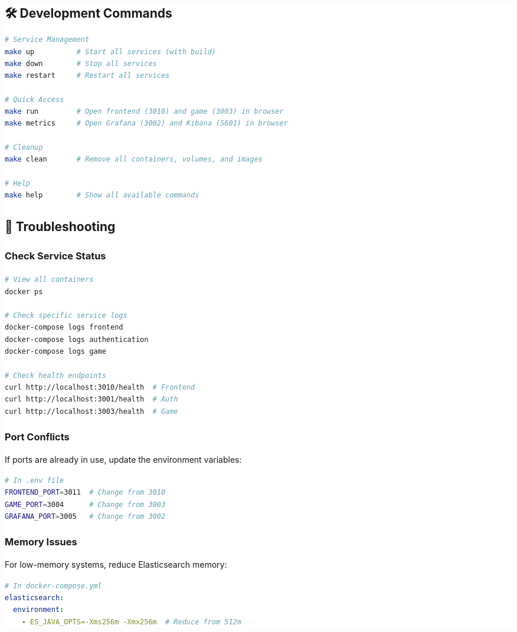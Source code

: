 ## 🛠️ Development Commands

```bash
# Service Management
make up          # Start all services (with build)
make down        # Stop all services
make restart     # Restart all services

# Quick Access
make run         # Open frontend (3010) and game (3003) in browser
make metrics     # Open Grafana (3002) and Kibana (5601) in browser

# Cleanup
make clean       # Remove all containers, volumes, and images

# Help
make help        # Show all available commands
```

## 🐛 Troubleshooting

### Check Service Status
```bash
# View all containers
docker ps

# Check specific service logs
docker-compose logs frontend
docker-compose logs authentication
docker-compose logs game

# Check health endpoints
curl http://localhost:3010/health  # Frontend
curl http://localhost:3001/health  # Auth
curl http://localhost:3003/health  # Game
```

### Port Conflicts
If ports are already in use, update the environment variables:

```bash
# In .env file
FRONTEND_PORT=3011  # Change from 3010
GAME_PORT=3004      # Change from 3003
GRAFANA_PORT=3005   # Change from 3002
```

### Memory Issues
For low-memory systems, reduce Elasticsearch memory:

```yaml
# In docker-compose.yml
elasticsearch:
  environment:
    - ES_JAVA_OPTS=-Xms256m -Xmx256m  # Reduce from 512m
```
